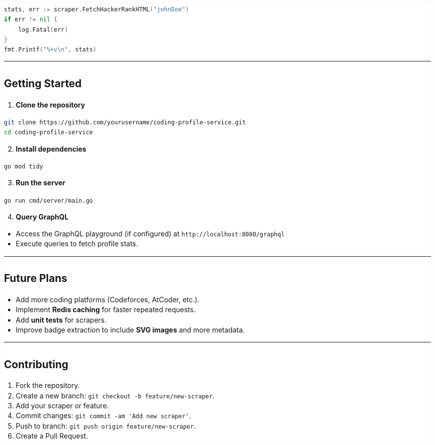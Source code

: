 ```go
stats, err := scraper.FetchHackerRankHTML("johnDoe")
if err != nil {
    log.Fatal(err)
}
fmt.Printf("%+v\n", stats)
```

---

## Getting Started

1. **Clone the repository**

```bash
git clone https://github.com/yourusername/coding-profile-service.git
cd coding-profile-service
```

2. **Install dependencies**

```bash
go mod tidy
```

3. **Run the server**

```bash
go run cmd/server/main.go
```

4. **Query GraphQL**

* Access the GraphQL playground (if configured) at `http://localhost:8080/graphql`
* Execute queries to fetch profile stats.

---

## Future Plans

* Add more coding platforms (Codeforces, AtCoder, etc.).
* Implement **Redis caching** for faster repeated requests.
* Add **unit tests** for scrapers.
* Improve badge extraction to include **SVG images** and more metadata.

---

## Contributing

1. Fork the repository.
2. Create a new branch: `git checkout -b feature/new-scraper`.
3. Add your scraper or feature.
4. Commit changes: `git commit -am 'Add new scraper'`.
5. Push to branch: `git push origin feature/new-scraper`.
6. Create a Pull Request.
